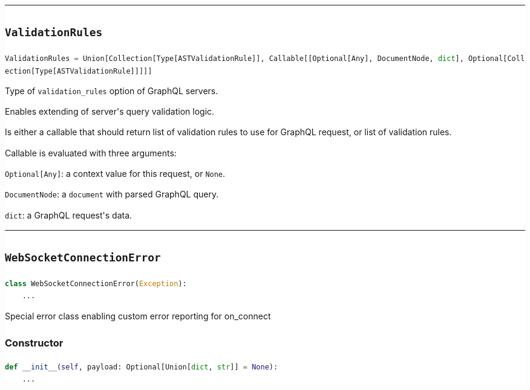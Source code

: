 
- - - - -


## `ValidationRules`

```python
ValidationRules = Union[Collection[Type[ASTValidationRule]], Callable[[Optional[Any], DocumentNode, dict], Optional[Collection[Type[ASTValidationRule]]]]]
```

Type of `validation_rules` option of GraphQL servers.

Enables extending of server's query validation logic.

Is either a callable that should return list of validation rules to use for GraphQL request, or list of validation rules.

Callable is evaluated with three arguments:

`Optional[Any]`: a context value for this request, or `None`.

`DocumentNode`: a `document` with parsed GraphQL query.

`dict`: a GraphQL request's data.


- - - - -


## `WebSocketConnectionError`

```python
class WebSocketConnectionError(Exception):
    ...
```

Special error class enabling custom error reporting for on_connect


### Constructor

```python
def __init__(self, payload: Optional[Union[dict, str]] = None):
    ...
```